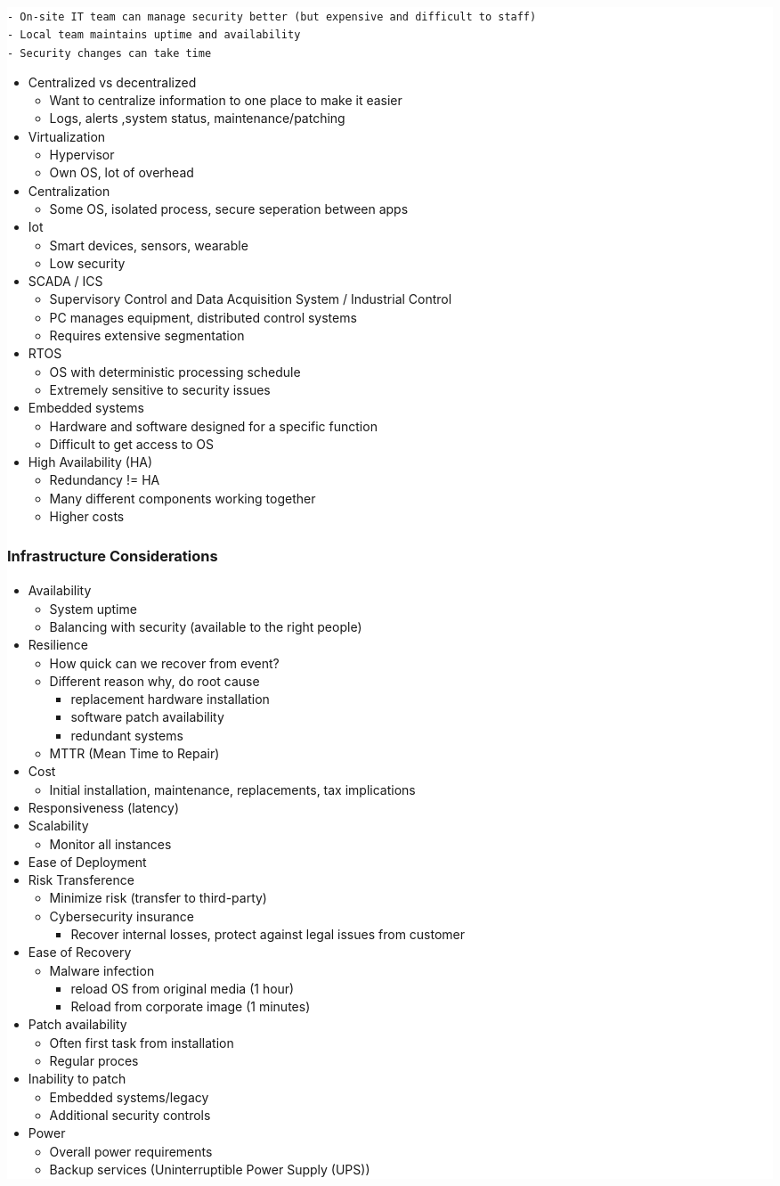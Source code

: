 	- On-site IT team can manage security better (but expensive and difficult to staff)
	- Local team maintains uptime and availability
	- Security changes can take time
- Centralized vs decentralized
	- Want to centralize information to one place to make it easier
	- Logs, alerts ,system status, maintenance/patching
- Virtualization
	- Hypervisor
	- Own OS, lot of overhead
- Centralization
	- Some OS, isolated process, secure seperation between apps
- Iot
	- Smart devices, sensors, wearable
	- Low security
- SCADA / ICS
	- Supervisory Control and Data Acquisition System / Industrial Control
	- PC manages equipment, distributed control systems
	- Requires extensive segmentation
- RTOS
	- OS with deterministic processing schedule
	- Extremely sensitive to security issues
- Embedded systems
	- Hardware and software designed for a specific function
	- Difficult to get access to OS
- High Availability (HA)
	- Redundancy != HA
	- Many different components working together
	- Higher costs

### Infrastructure Considerations
- Availability
	- System uptime
	- Balancing with security (available to the right people)
- Resilience
	- How quick can we recover from event?
	- Different reason why, do root cause
		- replacement hardware installation
		- software patch availability
		- redundant systems
	- MTTR (Mean Time to Repair)
- Cost
	- Initial installation, maintenance, replacements, tax implications
- Responsiveness (latency)
- Scalability
	- Monitor all instances
- Ease of Deployment
- Risk Transference
	- Minimize risk (transfer to third-party)
	- Cybersecurity insurance
		- Recover internal losses, protect against legal issues from customer
- Ease of Recovery
	- Malware infection
		- reload OS from original media (1 hour)
		- Reload from corporate image (1 minutes)
- Patch availability
	- Often first task from installation
	- Regular proces
- Inability to patch
	- Embedded systems/legacy
	- Additional security controls
- Power
	- Overall power requirements
	- Backup services (Uninterruptible Power Supply (UPS))